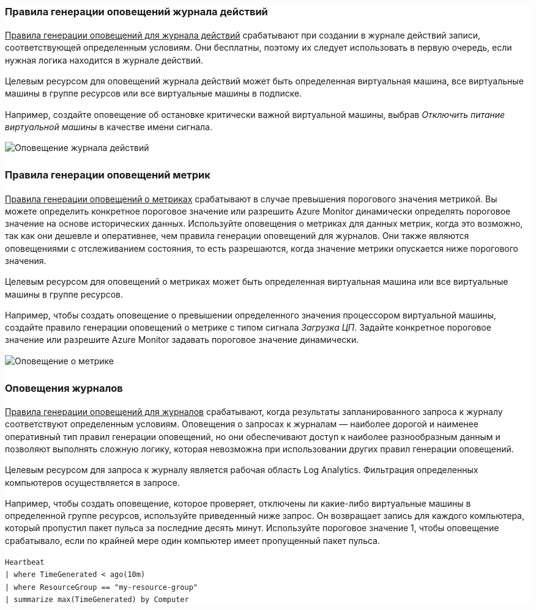 
### <a name="activity-log-alert-rules"></a>Правила генерации оповещений журнала действий
[Правила генерации оповещений для журнала действий](../platform/alerts-activity-log.md) срабатывают при создании в журнале действий записи, соответствующей определенным условиям. Они бесплатны, поэтому их следует использовать в первую очередь, если нужная логика находится в журнале действий. 

Целевым ресурсом для оповещений журнала действий может быть определенная виртуальная машина, все виртуальные машины в группе ресурсов или все виртуальные машины в подписке.

Например, создайте оповещение об остановке критически важной виртуальной машины, выбрав *Отключить питание виртуальной машины* в качестве имени сигнала.

![Оповещение журнала действий](media/monitor-vm-azure/activity-log-alert.png)


### <a name="metric-alert-rules"></a>Правила генерации оповещений метрик
[Правила генерации оповещений о метриках](../platform/alerts-metric.md) срабатывают в случае превышения порогового значения метрикой. Вы можете определить конкретное пороговое значение или разрешить Azure Monitor динамически определять пороговое значение на основе исторических данных.  Используйте оповещения о метриках для данных метрик, когда это возможно, так как они дешевле и оперативнее, чем правила генерации оповещений для журналов. Они также являются оповещениями с отслеживанием состояния, то есть разрешаются, когда значение метрики опускается ниже порогового значения.

Целевым ресурсом для оповещений о метриках может быть определенная виртуальная машина или все виртуальные машины в группе ресурсов.

Например, чтобы создать оповещение о превышении определенного значения процессором виртуальной машины, создайте правило генерации оповещений о метрике с типом сигнала *Загрузка ЦП*. Задайте конкретное пороговое значение или разрешите Azure Monitor задавать пороговое значение динамически. 

![Оповещение о метрике](media/monitor-vm-azure/metric-alert.png)

### <a name="log-alerts"></a>Оповещения журналов
[Правила генерации оповещений для журналов](../platform/alerts-log.md) срабатывают, когда результаты запланированного запроса к журналу соответствуют определенным условиям. Оповещения о запросах к журналам — наиболее дорогой и наименее оперативный тип правил генерации оповещений, но они обеспечивают доступ к наиболее разнообразным данным и позволяют выполнять сложную логику, которая невозможна при использовании других правил генерации оповещений. 

Целевым ресурсом для запроса к журналу является рабочая область Log Analytics. Фильтрация определенных компьютеров осуществляется в запросе.

Например, чтобы создать оповещение, которое проверяет, отключены ли какие-либо виртуальные машины в определенной группе ресурсов, используйте приведенный ниже запрос. Он возвращает запись для каждого компьютера, который пропустил пакет пульса за последние десять минут. Используйте пороговое значение 1, чтобы оповещение срабатывало, если по крайней мере один компьютер имеет пропущенный пакет пульса.

```kusto
Heartbeat
| where TimeGenerated < ago(10m)
| where ResourceGroup == "my-resource-group"
| summarize max(TimeGenerated) by Computer
```

